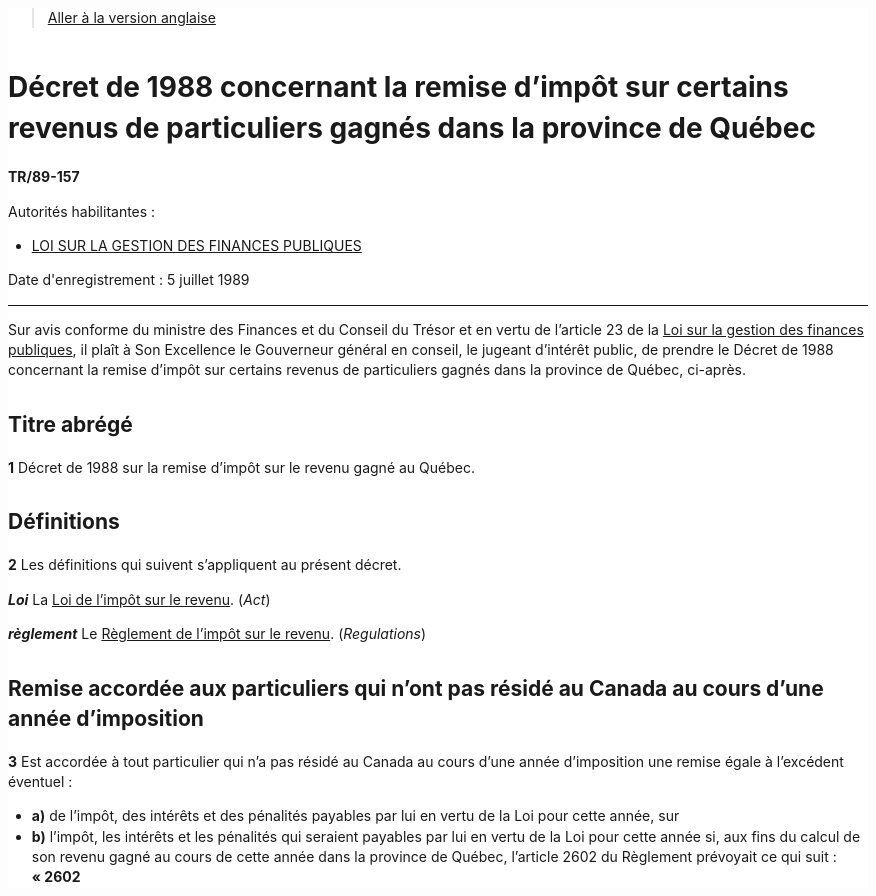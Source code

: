 > [Aller à la version anglaise](/en/Regulations/Statutory%20Instruments/89/157.md)

# Décret de 1988 concernant la remise d’impôt sur certains revenus de particuliers gagnés dans la province de Québec

**TR/89-157**

Autorités habilitantes : 
- [LOI SUR LA GESTION DES FINANCES PUBLIQUES](/fr/Lois/Lois%20révisées%20du%20Canada/F/F-11.md)

Date d'enregistrement : 5 juillet 1989

----------

Sur avis conforme du ministre des Finances et du Conseil du Trésor et en vertu de l’article 23 de la [Loi sur la gestion des finances publiques](/fr/Lois/Lois%20révisées%20du%20Canada/F/F-11.md), il plaît à Son Excellence le Gouverneur général en conseil, le jugeant d’intérêt public, de prendre le Décret de 1988 concernant la remise d’impôt sur certains revenus de particuliers gagnés dans la province de Québec, ci-après.




## Titre abrégé


**1** Décret de 1988 sur la remise d’impôt sur le revenu gagné au Québec.




## Définitions


**2** Les définitions qui suivent s’appliquent au présent décret.

***Loi*** La [Loi de l’impôt sur le revenu](/fr/Lois/Lois%20du%20Canada/1985/ch.%201%20(5e%20suppl.).md). (*Act*)

***règlement*** Le [Règlement de l’impôt sur le revenu](/fr/Règlements/Codification%20des%20règlements%20du%20Canada/901-1000/C.R.C.,%20ch.%20945.md). (*Regulations*)




## Remise accordée aux particuliers qui n’ont pas résidé au Canada au cours d’une année d’imposition


**3** Est accordée à tout particulier qui n’a pas résidé au Canada au cours d’une année d’imposition une remise égale à l’excédent éventuel :
- **a)** de l’impôt, des intérêts et des pénalités payables par lui en vertu de la Loi pour cette année,
sur
- **b)** l’impôt, les intérêts et les pénalités qui seraient payables par lui en vertu de la Loi pour cette année si, aux fins du calcul de son revenu gagné au cours de cette année dans la province de Québec, l’article 2602 du Règlement prévoyait ce qui suit :
**« 2602** 
